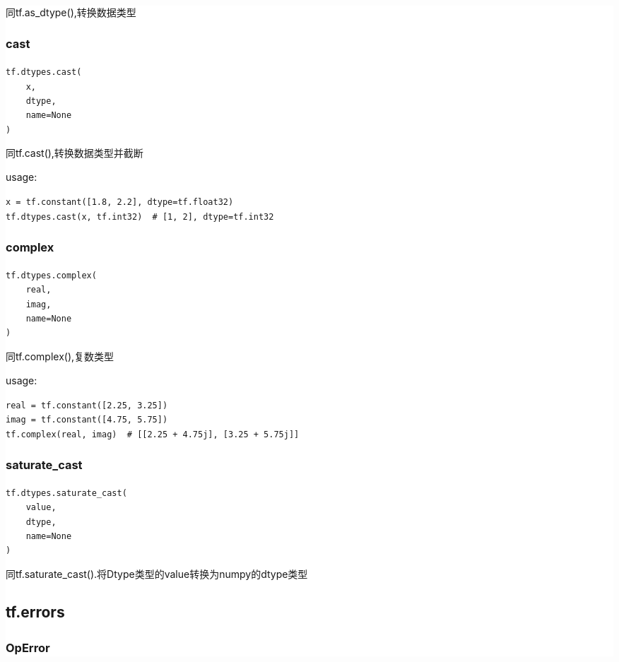 同tf.as_dtype(),转换数据类型

### cast

```
tf.dtypes.cast(
    x,
    dtype,
    name=None
)
```

同tf.cast(),转换数据类型并截断

usage:

```
x = tf.constant([1.8, 2.2], dtype=tf.float32)
tf.dtypes.cast(x, tf.int32)  # [1, 2], dtype=tf.int32
```

### complex

```
tf.dtypes.complex(
    real,
    imag,
    name=None
)
```

同tf.complex(),复数类型

usage:

```
real = tf.constant([2.25, 3.25])
imag = tf.constant([4.75, 5.75])
tf.complex(real, imag)  # [[2.25 + 4.75j], [3.25 + 5.75j]]
```

### saturate_cast

```
tf.dtypes.saturate_cast(
    value,
    dtype,
    name=None
)
```

同tf.saturate_cast().将Dtype类型的value转换为numpy的dtype类型

## tf.errors

### OpError
